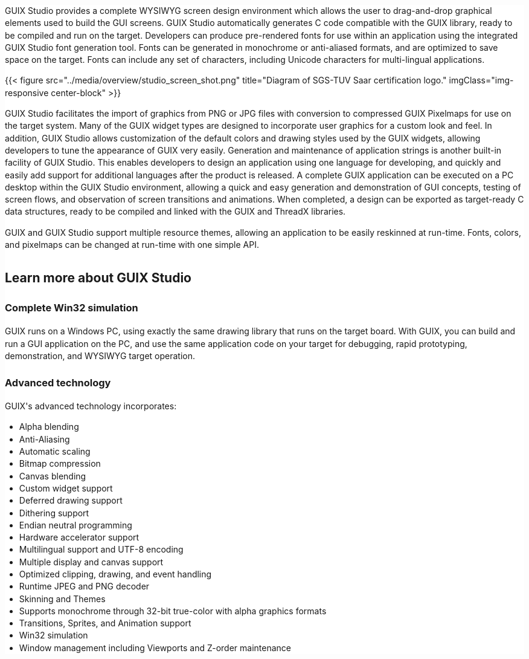 GUIX Studio provides a complete WYSIWYG screen design environment which allows the user to drag-and-drop graphical elements used to build the GUI screens. GUIX Studio automatically generates C code compatible with the GUIX library, ready to be compiled and run on the target. Developers can produce pre-rendered fonts for use within an application using the integrated GUIX Studio font generation tool. Fonts can be generated in monochrome or anti-aliased formats, and are optimized to save space on the target. Fonts can include any set of characters, including Unicode characters for multi-lingual applications.

{{< figure src="../media/overview/studio_screen_shot.png" title="Diagram of SGS-TUV Saar certification logo." imgClass="img-responsive center-block" >}}

GUIX Studio facilitates the import of graphics from PNG or JPG files with conversion to compressed GUIX Pixelmaps for use on the target system. Many of the GUIX widget types are designed to incorporate user graphics for a custom look and feel. In addition, GUIX Studio allows customization of the default colors and drawing styles used by the GUIX widgets, allowing developers to tune the appearance of GUIX very easily. Generation and maintenance of application strings is another built-in facility of GUIX Studio. This enables developers to design an application using one language for developing, and quickly and easily add support for additional languages after the product is released. A complete GUIX application can be executed on a PC desktop within the GUIX Studio environment, allowing a quick and easy generation and demonstration of GUI concepts, testing of screen flows, and observation of screen transitions and animations. When completed, a design can be exported as target-ready C data structures, ready to be compiled and linked with the GUIX and ThreadX libraries.

GUIX and GUIX Studio support multiple resource themes, allowing an application to be easily reskinned at run-time. Fonts, colors, and pixelmaps can be changed at run-time with one simple API.

## Learn more about GUIX Studio

### Complete Win32 simulation

GUIX runs on a Windows PC, using exactly the same drawing library that runs on the target board. With GUIX, you can build and run a GUI application on the PC, and use the same application code on your target for debugging, rapid prototyping, demonstration, and WYSIWYG target operation.

### Advanced technology

GUIX's advanced technology incorporates:
* Alpha blending
* Anti-Aliasing
* Automatic scaling
* Bitmap compression
* Canvas blending
* Custom widget support
* Deferred drawing support
* Dithering support
* Endian neutral programming
* Hardware accelerator support
* Multilingual support and UTF-8 encoding
* Multiple display and canvas support
* Optimized clipping, drawing, and event handling
* Runtime JPEG and PNG decoder
* Skinning and Themes
* Supports monochrome through 32-bit true-color with alpha graphics formats
* Transitions, Sprites, and Animation support
* Win32 simulation
* Window management including Viewports and Z-order maintenance
